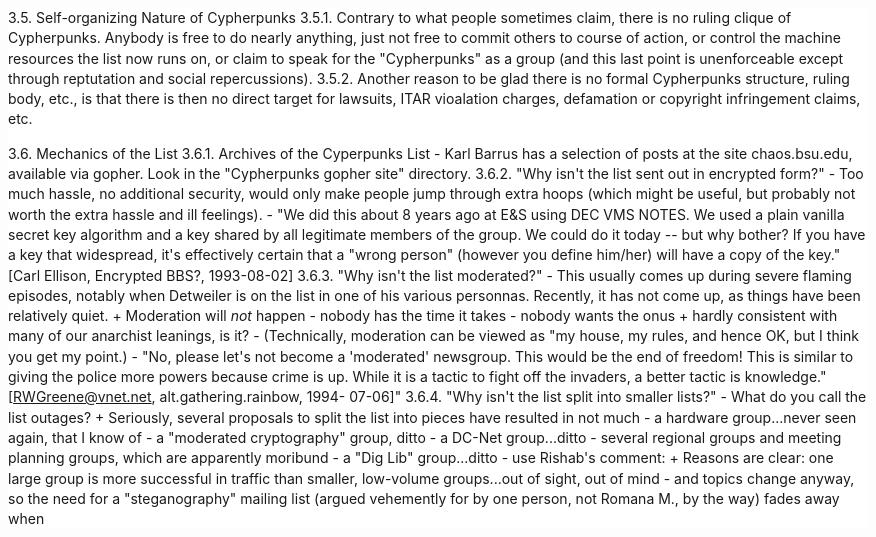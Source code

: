   3.5. Self-organizing Nature of Cypherpunks
    3.5.1. Contrary to what people sometimes claim, there is no ruling
            clique of Cypherpunks. Anybody is free to do nearly anything,
            just not free to commit others to course of action, or
            control the machine resources the list now runs on, or claim
            to speak for the "Cypherpunks" as a group (and this last
            point is unenforceable except through reptutation and social
            repercussions).
    3.5.2. Another reason to be glad there is no formal Cypherpunks
            structure, ruling body, etc., is that there is then no direct
            target for lawsuits, ITAR vioalation charges, defamation or
            copyright infringement claims, etc.
  
  3.6. Mechanics of the List
    3.6.1. Archives of the Cyperpunks List
           - Karl Barrus has a selection of posts at the site
              chaos.bsu.edu, available via
              gopher. Look in the "Cypherpunks gopher site" directory.
    3.6.2. "Why isn't the list sent out in encrypted form?"
           - Too much hassle, no additional security, would only make
              people jump through extra hoops (which might be useful, but
              probably not worth the extra hassle and ill feelings).
           - "We did this about 8 years ago at E&S using DEC VMS NOTES.
              We used a plain vanilla secret key algorithm and a key
              shared by all legitimate members of the group.  We could do
              it today -- but why bother?  If you have a key that
              widespread, it's effectively certain that a "wrong person"
              (however you define him/her) will have a copy of the key."
              [Carl Ellison, Encrypted BBS?, 1993-08-02]
    3.6.3. "Why isn't the list moderated?"
           - This usually comes up during severe flaming episodes,
              notably when Detweiler is on the list in one of his various
              personnas. Recently, it has not come up, as things have
              been relatively quiet.
           + Moderation will *not* happen
             - nobody has the time it takes
             - nobody wants the onus
             + hardly consistent with many of our anarchist leanings, is
                it?
               - (Technically, moderation can be viewed as "my house, my
                  rules, and hence OK, but I think you get my point.)
           - "No, please let's not become a 'moderated' newsgroup.  This
              would be the end of freedom!  This is similar to giving the
              police more powers because crime is up.  While it is a
              tactic to fight off the invaders, a better tactic is
              knowledge." [RWGreene@vnet.net, alt.gathering.rainbow, 1994-
              07-06]"
    3.6.4. "Why isn't the list split into smaller lists?"
           - What do you call the list outages?
           + Seriously, several proposals to split the list into pieces
              have resulted in not much
             - a hardware group...never seen again, that I know of
             - a "moderated cryptography" group, ditto
             - a DC-Net group...ditto
             - several regional groups and meeting planning groups,
                which are apparently moribund
             - a "Dig Lib" group...ditto
             - use Rishab's comment:
             + Reasons are clear: one large group is more successful in
                traffic than smaller, low-volume groups...out of sight,
                out of mind
               - and topics change anyway, so the need for a
                  "steganography" mailing list (argued vehemently for by
                  one person, not Romana M., by the way) fades away when